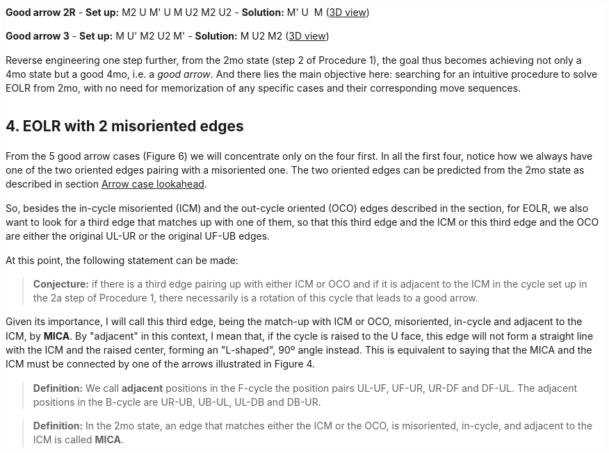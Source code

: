 **Good arrow 2R** -
**Set up:** M2 U M\' U M U2 M2 U2 -
**Solution:** M\' U  M
([3D view](
https://cubedb.net/?puzzle=3&title=Good_arrow_2B&scramble=M2_U_M-\_U_M_U2_M2_U2\_&alg=M-\_U_M
))

**Good arrow 3** -
**Set up:** M U\' M2 U2 M\' -
**Solution:** M U2 M2
([3D view](
https://cubedb.net/?puzzle=3&title=Good_arrow_3&scramble=\_\_M_U-\_M2_U2_M-&alg=M_U2_M2
))

Reverse engineering one step further, from the 2mo state (step 2 of
Procedure 1), the goal thus becomes achieving not only a 4mo state but a
good 4mo, i.e. a *good arrow*. And there lies the main objective here:
searching for an intuitive procedure to solve EOLR from 2mo, with no
need for memorization of any specific cases and their corresponding move
sequences.

## 4. EOLR with 2 misoriented edges

From the 5 good arrow cases (Figure 6) we will concentrate only on the
four first. In all the first four, notice how we always have one of the
two oriented edges pairing with a misoriented one. The two oriented
edges can be predicted from the 2mo state as described in section [Arrow
case lookahead]().

So, besides the in-cycle misoriented (ICM) and the out-cycle oriented
(OCO) edges described in the section, for EOLR, we also want to look for
a third edge that matches up with one of them, so that this third edge
and the ICM or this third edge and the OCO are either the original UL-UR or the original UF-UB edges.

At this point, the following statement can be made:

>**Conjecture:** if there is a third edge pairing up with either ICM or OCO and if it is adjacent to the ICM in the cycle set up in the 2a step of Procedure 1, there necessarily is a rotation of this cycle that leads to a good arrow.

Given its importance, I will call this third edge, being the match-up
with ICM or OCO, misoriented, in-cycle and adjacent to the ICM, by **MICA**.
By "adjacent" in this context, I mean that, if the cycle is raised to
the U face, this edge will not form a straight line with the ICM and the
raised center, forming an "L-shaped", 90º angle instead. This
is equivalent to saying that the MICA and the ICM must be connected by
one of the arrows illustrated in Figure 4.

>**Definition:** We call **adjacent** positions in the F-cycle the position pairs UL-UF, UF-UR, UR-DF and DF-UL. The adjacent positions in the B-cycle are UR-UB, UB-UL, UL-DB and DB-UR.

>**Definition:** In the 2mo state, an edge that matches either the ICM or the OCO, is misoriented, in-cycle, and adjacent to the ICM is called **MICA**.
